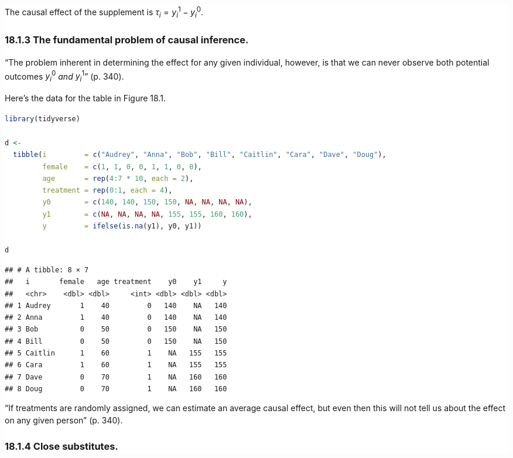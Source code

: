 The causal effect of the supplement is $\tau_i = y_i^1 - y_i^0$.

### 18.1.3 The fundamental problem of causal inference.

“The problem inherent in determining the effect for any given
individual, however, is that we can never observe both potential
outcomes $y_i^0$ *and* $y_i^1$” (p. 340).

Here’s the data for the table in Figure 18.1.

``` r
library(tidyverse)

d <-
  tibble(i         = c("Audrey", "Anna", "Bob", "Bill", "Caitlin", "Cara", "Dave", "Doug"),
         female    = c(1, 1, 0, 0, 1, 1, 0, 0),
         age       = rep(4:7 * 10, each = 2),
         treatment = rep(0:1, each = 4),
         y0        = c(140, 140, 150, 150, NA, NA, NA, NA),
         y1        = c(NA, NA, NA, NA, 155, 155, 160, 160),
         y         = ifelse(is.na(y1), y0, y1))

d
```

    ## # A tibble: 8 × 7
    ##   i       female   age treatment    y0    y1     y
    ##   <chr>    <dbl> <dbl>     <int> <dbl> <dbl> <dbl>
    ## 1 Audrey       1    40         0   140    NA   140
    ## 2 Anna         1    40         0   140    NA   140
    ## 3 Bob          0    50         0   150    NA   150
    ## 4 Bill         0    50         0   150    NA   150
    ## 5 Caitlin      1    60         1    NA   155   155
    ## 6 Cara         1    60         1    NA   155   155
    ## 7 Dave         0    70         1    NA   160   160
    ## 8 Doug         0    70         1    NA   160   160

“If treatments are randomly assigned, we can estimate an average causal
effect, but even then this will not tell us about the effect on any
given person” (p. 340).

### 18.1.4 Close substitutes.
